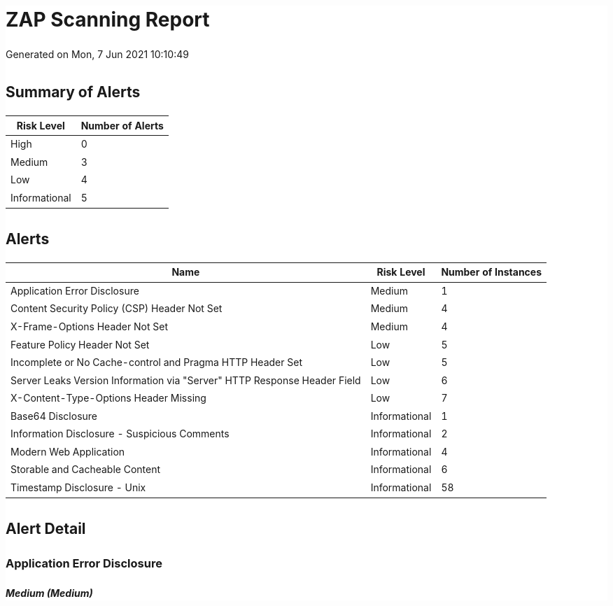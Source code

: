 
# ZAP Scanning Report

Generated on Mon, 7 Jun 2021 10:10:49


## Summary of Alerts

| Risk Level | Number of Alerts |
| --- | --- |
| High | 0 |
| Medium | 3 |
| Low | 4 |
| Informational | 5 |

## Alerts

| Name | Risk Level | Number of Instances |
| --- | --- | --- | 
| Application Error Disclosure | Medium | 1 | 
| Content Security Policy (CSP) Header Not Set | Medium | 4 | 
| X-Frame-Options Header Not Set | Medium | 4 | 
| Feature Policy Header Not Set | Low | 5 | 
| Incomplete or No Cache-control and Pragma HTTP Header Set | Low | 5 | 
| Server Leaks Version Information via "Server" HTTP Response Header Field | Low | 6 | 
| X-Content-Type-Options Header Missing | Low | 7 | 
| Base64 Disclosure | Informational | 1 | 
| Information Disclosure - Suspicious Comments | Informational | 2 | 
| Modern Web Application | Informational | 4 | 
| Storable and Cacheable Content | Informational | 6 | 
| Timestamp Disclosure - Unix | Informational | 58 | 

## Alert Detail


  
  
  
  
### Application Error Disclosure
##### Medium (Medium)
  